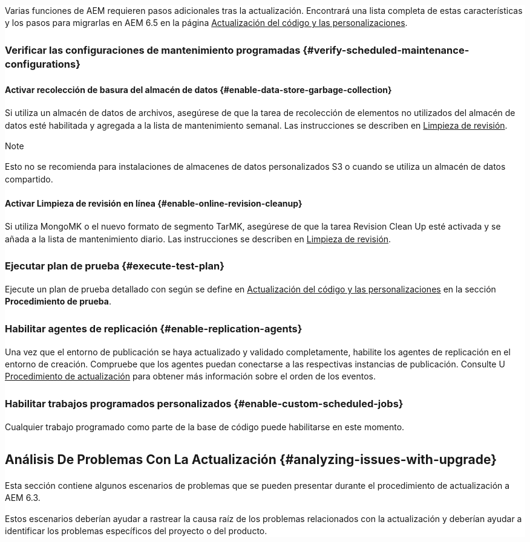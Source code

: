 Varias funciones de AEM requieren pasos adicionales tras la actualización. Encontrará una lista completa de estas características y los pasos para migrarlas en AEM 6.5 en la página [Actualización del código y las personalizaciones](/help/sites-deploying/upgrading-code-and-customizations.md).

### Verificar las configuraciones de mantenimiento programadas {#verify-scheduled-maintenance-configurations}

#### Activar recolección de basura del almacén de datos {#enable-data-store-garbage-collection}

Si utiliza un almacén de datos de archivos, asegúrese de que la tarea de recolección de elementos no utilizados del almacén de datos esté habilitada y agregada a la lista de mantenimiento semanal. Las instrucciones se describen en [Limpieza de revisión](/help/sites-administering/data-store-garbage-collection.md).

>[!NOTE]
>
>Esto no se recomienda para instalaciones de almacenes de datos personalizados S3 o cuando se utiliza un almacén de datos compartido.

#### Activar Limpieza de revisión en línea {#enable-online-revision-cleanup}

Si utiliza MongoMK o el nuevo formato de segmento TarMK, asegúrese de que la tarea Revision Clean Up esté activada y se añada a la lista de mantenimiento diario. Las instrucciones se describen en [Limpieza de revisión](/help/sites-deploying/revision-cleanup.md).

### Ejecutar plan de prueba {#execute-test-plan}

Ejecute un plan de prueba detallado con según se define en [Actualización del código y las personalizaciones](/help/sites-deploying/upgrading-code-and-customizations.md) en la sección **Procedimiento de prueba**.

### Habilitar agentes de replicación {#enable-replication-agents}

Una vez que el entorno de publicación se haya actualizado y validado completamente, habilite los agentes de replicación en el entorno de creación. Compruebe que los agentes puedan conectarse a las respectivas instancias de publicación. Consulte U [Procedimiento de actualización](/help/sites-deploying/upgrade-procedure.md) para obtener más información sobre el orden de los eventos.

### Habilitar trabajos programados personalizados {#enable-custom-scheduled-jobs}

Cualquier trabajo programado como parte de la base de código puede habilitarse en este momento.

## Análisis De Problemas Con La Actualización {#analyzing-issues-with-upgrade}

Esta sección contiene algunos escenarios de problemas que se pueden presentar durante el procedimiento de actualización a AEM 6.3.

Estos escenarios deberían ayudar a rastrear la causa raíz de los problemas relacionados con la actualización y deberían ayudar a identificar los problemas específicos del proyecto o del producto.
